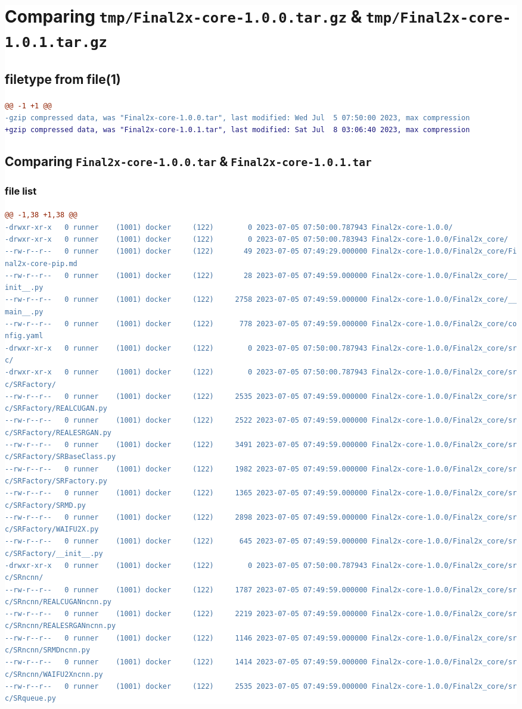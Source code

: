 # Comparing `tmp/Final2x-core-1.0.0.tar.gz` & `tmp/Final2x-core-1.0.1.tar.gz`

## filetype from file(1)

```diff
@@ -1 +1 @@
-gzip compressed data, was "Final2x-core-1.0.0.tar", last modified: Wed Jul  5 07:50:00 2023, max compression
+gzip compressed data, was "Final2x-core-1.0.1.tar", last modified: Sat Jul  8 03:06:40 2023, max compression
```

## Comparing `Final2x-core-1.0.0.tar` & `Final2x-core-1.0.1.tar`

### file list

```diff
@@ -1,38 +1,38 @@
-drwxr-xr-x   0 runner    (1001) docker     (122)        0 2023-07-05 07:50:00.787943 Final2x-core-1.0.0/
-drwxr-xr-x   0 runner    (1001) docker     (122)        0 2023-07-05 07:50:00.783943 Final2x-core-1.0.0/Final2x_core/
--rw-r--r--   0 runner    (1001) docker     (122)       49 2023-07-05 07:49:29.000000 Final2x-core-1.0.0/Final2x_core/Final2x-core-pip.md
--rw-r--r--   0 runner    (1001) docker     (122)       28 2023-07-05 07:49:59.000000 Final2x-core-1.0.0/Final2x_core/__init__.py
--rw-r--r--   0 runner    (1001) docker     (122)     2758 2023-07-05 07:49:59.000000 Final2x-core-1.0.0/Final2x_core/__main__.py
--rw-r--r--   0 runner    (1001) docker     (122)      778 2023-07-05 07:49:59.000000 Final2x-core-1.0.0/Final2x_core/config.yaml
-drwxr-xr-x   0 runner    (1001) docker     (122)        0 2023-07-05 07:50:00.787943 Final2x-core-1.0.0/Final2x_core/src/
-drwxr-xr-x   0 runner    (1001) docker     (122)        0 2023-07-05 07:50:00.787943 Final2x-core-1.0.0/Final2x_core/src/SRFactory/
--rw-r--r--   0 runner    (1001) docker     (122)     2535 2023-07-05 07:49:59.000000 Final2x-core-1.0.0/Final2x_core/src/SRFactory/REALCUGAN.py
--rw-r--r--   0 runner    (1001) docker     (122)     2522 2023-07-05 07:49:59.000000 Final2x-core-1.0.0/Final2x_core/src/SRFactory/REALESRGAN.py
--rw-r--r--   0 runner    (1001) docker     (122)     3491 2023-07-05 07:49:59.000000 Final2x-core-1.0.0/Final2x_core/src/SRFactory/SRBaseClass.py
--rw-r--r--   0 runner    (1001) docker     (122)     1982 2023-07-05 07:49:59.000000 Final2x-core-1.0.0/Final2x_core/src/SRFactory/SRFactory.py
--rw-r--r--   0 runner    (1001) docker     (122)     1365 2023-07-05 07:49:59.000000 Final2x-core-1.0.0/Final2x_core/src/SRFactory/SRMD.py
--rw-r--r--   0 runner    (1001) docker     (122)     2898 2023-07-05 07:49:59.000000 Final2x-core-1.0.0/Final2x_core/src/SRFactory/WAIFU2X.py
--rw-r--r--   0 runner    (1001) docker     (122)      645 2023-07-05 07:49:59.000000 Final2x-core-1.0.0/Final2x_core/src/SRFactory/__init__.py
-drwxr-xr-x   0 runner    (1001) docker     (122)        0 2023-07-05 07:50:00.787943 Final2x-core-1.0.0/Final2x_core/src/SRncnn/
--rw-r--r--   0 runner    (1001) docker     (122)     1787 2023-07-05 07:49:59.000000 Final2x-core-1.0.0/Final2x_core/src/SRncnn/REALCUGANncnn.py
--rw-r--r--   0 runner    (1001) docker     (122)     2219 2023-07-05 07:49:59.000000 Final2x-core-1.0.0/Final2x_core/src/SRncnn/REALESRGANncnn.py
--rw-r--r--   0 runner    (1001) docker     (122)     1146 2023-07-05 07:49:59.000000 Final2x-core-1.0.0/Final2x_core/src/SRncnn/SRMDncnn.py
--rw-r--r--   0 runner    (1001) docker     (122)     1414 2023-07-05 07:49:59.000000 Final2x-core-1.0.0/Final2x_core/src/SRncnn/WAIFU2Xncnn.py
--rw-r--r--   0 runner    (1001) docker     (122)     2535 2023-07-05 07:49:59.000000 Final2x-core-1.0.0/Final2x_core/src/SRqueue.py
```